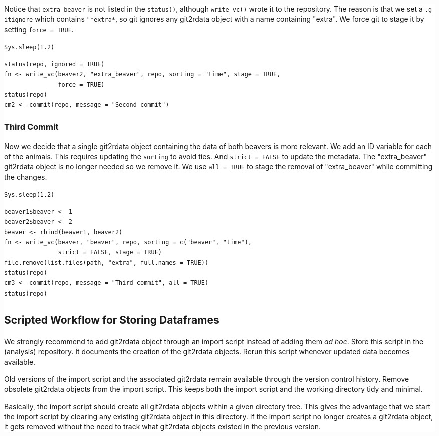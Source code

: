 Notice that `extra_beaver` is not listed in the `status()`, although `write_vc()` wrote it to the repository. 
The reason is that we set a `.gitignore` which contains `"*extra*`, so git ignores any git2rdata object with a name containing "extra". 
We force git to stage it by setting `force = TRUE`.

```{r avoid_subsecond_commit2, echo = FALSE}
Sys.sleep(1.2)
```

```{r}
status(repo, ignored = TRUE)
fn <- write_vc(beaver2, "extra_beaver", repo, sorting = "time", stage = TRUE, 
               force = TRUE)
status(repo)
cm2 <- commit(repo, message = "Second commit")
```

### Third Commit

Now we decide that a single git2rdata object containing the data of both beavers is more relevant. 
We add an ID variable for each of the animals. 
This requires updating the `sorting` to avoid ties. 
And `strict = FALSE` to update the metadata. 
The "extra_beaver" git2rdata object is no longer needed so we remove it. 
We use `all = TRUE` to stage the removal of "extra_beaver" while committing the changes.

```{r avoid_subsecond_commit3, echo = FALSE}
Sys.sleep(1.2)
```

```{r store_data_3}
beaver1$beaver <- 1
beaver2$beaver <- 2
beaver <- rbind(beaver1, beaver2)
fn <- write_vc(beaver, "beaver", repo, sorting = c("beaver", "time"), 
               strict = FALSE, stage = TRUE)
file.remove(list.files(path, "extra", full.names = TRUE))
status(repo)
cm3 <- commit(repo, message = "Third commit", all = TRUE)
status(repo)
```

## Scripted Workflow for Storing Dataframes

We strongly recommend to add git2rdata object through an import script instead of adding them [_ad hoc_](#storing-dataframes-ad-hoc-into-a-git-repository). Store this script in the (analysis) repository. It documents the creation of the git2rdata objects. Rerun this script whenever updated data becomes available. 

Old versions of the import script and the associated git2rdata remain available through the version control history. Remove obsolete git2rdata objects from the import script. This keeps both the import script and the working directory tidy and minimal.

Basically, the import script should create all git2rdata objects within a given directory tree. 
This gives the advantage that we start the import script by clearing any existing git2rdata object in this directory. 
If the import script no longer creates a git2rdata object, it gets removed without the need to track what git2rdata objects existed in the previous version.
